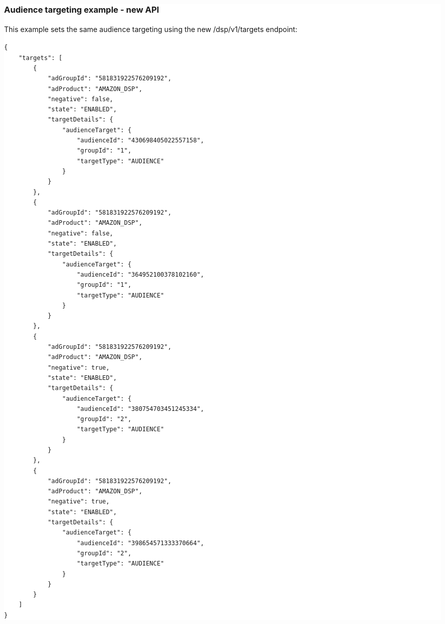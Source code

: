 
### Audience targeting example - new API

This example sets the same audience targeting using the new /dsp/v1/targets endpoint:

```
{
    "targets": [
        {
            "adGroupId": "581831922576209192",
            "adProduct": "AMAZON_DSP",
            "negative": false,
            "state": "ENABLED",
            "targetDetails": {
                "audienceTarget": {
                    "audienceId": "430698405022557158",
                    "groupId": "1",
                    "targetType": "AUDIENCE"
                }
            }
        },
        {
            "adGroupId": "581831922576209192",
            "adProduct": "AMAZON_DSP",
            "negative": false,
            "state": "ENABLED",
            "targetDetails": {
                "audienceTarget": {
                    "audienceId": "364952100378102160",
                    "groupId": "1",
                    "targetType": "AUDIENCE"
                }
            }
        },
        {
            "adGroupId": "581831922576209192",
            "adProduct": "AMAZON_DSP",
            "negative": true,
            "state": "ENABLED",
            "targetDetails": {
                "audienceTarget": {
                    "audienceId": "380754703451245334",
                    "groupId": "2",
                    "targetType": "AUDIENCE"
                }
            }
        },
        {
            "adGroupId": "581831922576209192",
            "adProduct": "AMAZON_DSP",
            "negative": true,
            "state": "ENABLED",
            "targetDetails": {
                "audienceTarget": {
                    "audienceId": "398654571333370664",
                    "groupId": "2",
                    "targetType": "AUDIENCE"
                }
            }
        }
    ]
}
```
